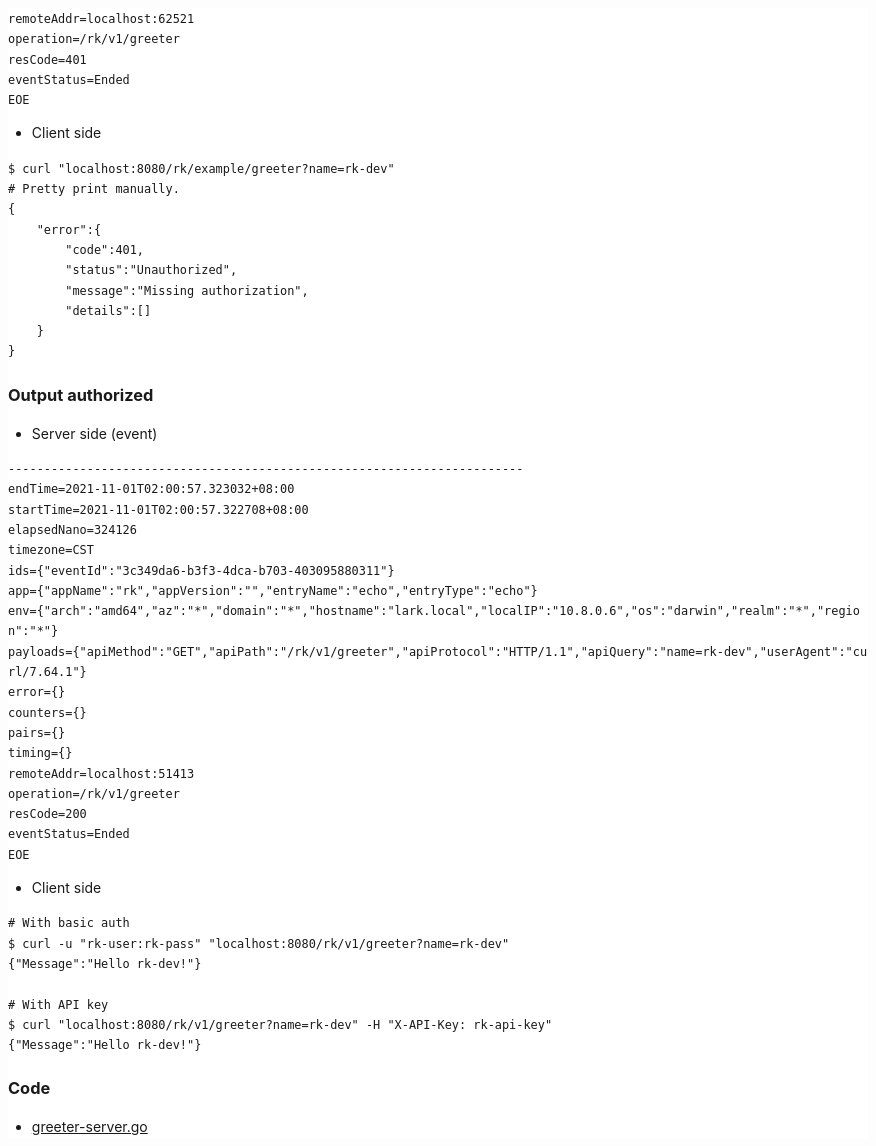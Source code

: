 ```shell script
remoteAddr=localhost:62521
operation=/rk/v1/greeter
resCode=401
eventStatus=Ended
EOE
```

- Client side 

```shell script
$ curl "localhost:8080/rk/example/greeter?name=rk-dev"
# Pretty print manually.
{
    "error":{
        "code":401,
        "status":"Unauthorized",
        "message":"Missing authorization",
        "details":[]
    }
}
```

### Output authorized
- Server side (event)
```shell script
------------------------------------------------------------------------
endTime=2021-11-01T02:00:57.323032+08:00
startTime=2021-11-01T02:00:57.322708+08:00
elapsedNano=324126
timezone=CST
ids={"eventId":"3c349da6-b3f3-4dca-b703-403095880311"}
app={"appName":"rk","appVersion":"","entryName":"echo","entryType":"echo"}
env={"arch":"amd64","az":"*","domain":"*","hostname":"lark.local","localIP":"10.8.0.6","os":"darwin","realm":"*","region":"*"}
payloads={"apiMethod":"GET","apiPath":"/rk/v1/greeter","apiProtocol":"HTTP/1.1","apiQuery":"name=rk-dev","userAgent":"curl/7.64.1"}
error={}
counters={}
pairs={}
timing={}
remoteAddr=localhost:51413
operation=/rk/v1/greeter
resCode=200
eventStatus=Ended
EOE
```

- Client side 

```shell script
# With basic auth
$ curl -u "rk-user:rk-pass" "localhost:8080/rk/v1/greeter?name=rk-dev"
{"Message":"Hello rk-dev!"}

# With API key
$ curl "localhost:8080/rk/v1/greeter?name=rk-dev" -H "X-API-Key: rk-api-key"
{"Message":"Hello rk-dev!"}
```

### Code
- [greeter-server.go](greeter-server.go)
